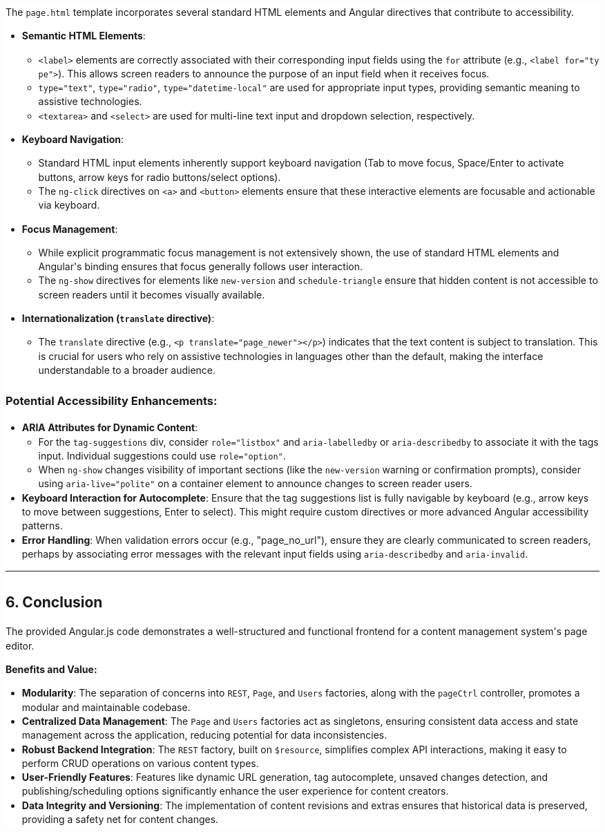 The `page.html` template incorporates several standard HTML elements and Angular directives that contribute to accessibility.

*   **Semantic HTML Elements**:
    *   `<label>` elements are correctly associated with their corresponding input fields using the `for` attribute (e.g., `<label for="type">`). This allows screen readers to announce the purpose of an input field when it receives focus.
    *   `type="text"`, `type="radio"`, `type="datetime-local"` are used for appropriate input types, providing semantic meaning to assistive technologies.
    *   `<textarea>` and `<select>` are used for multi-line text input and dropdown selection, respectively.

*   **Keyboard Navigation**:
    *   Standard HTML input elements inherently support keyboard navigation (Tab to move focus, Space/Enter to activate buttons, arrow keys for radio buttons/select options).
    *   The `ng-click` directives on `<a>` and `<button>` elements ensure that these interactive elements are focusable and actionable via keyboard.

*   **Focus Management**:
    *   While explicit programmatic focus management is not extensively shown, the use of standard HTML elements and Angular's binding ensures that focus generally follows user interaction.
    *   The `ng-show` directives for elements like `new-version` and `schedule-triangle` ensure that hidden content is not accessible to screen readers until it becomes visually available.

*   **Internationalization (`translate` directive)**:
    *   The `translate` directive (e.g., `<p translate="page_newer"></p>`) indicates that the text content is subject to translation. This is crucial for users who rely on assistive technologies in languages other than the default, making the interface understandable to a broader audience.

### Potential Accessibility Enhancements:

*   **ARIA Attributes for Dynamic Content**:
    *   For the `tag-suggestions` div, consider `role="listbox"` and `aria-labelledby` or `aria-describedby` to associate it with the tags input. Individual suggestions could use `role="option"`.
    *   When `ng-show` changes visibility of important sections (like the `new-version` warning or confirmation prompts), consider using `aria-live="polite"` on a container element to announce changes to screen reader users.
*   **Keyboard Interaction for Autocomplete**: Ensure that the tag suggestions list is fully navigable by keyboard (e.g., arrow keys to move between suggestions, Enter to select). This might require custom directives or more advanced Angular accessibility patterns.
*   **Error Handling**: When validation errors occur (e.g., "page_no_url"), ensure they are clearly communicated to screen readers, perhaps by associating error messages with the relevant input fields using `aria-describedby` and `aria-invalid`.

---

## 6. Conclusion

The provided Angular.js code demonstrates a well-structured and functional frontend for a content management system's page editor.

**Benefits and Value:**

*   **Modularity**: The separation of concerns into `REST`, `Page`, and `Users` factories, along with the `pageCtrl` controller, promotes a modular and maintainable codebase.
*   **Centralized Data Management**: The `Page` and `Users` factories act as singletons, ensuring consistent data access and state management across the application, reducing potential for data inconsistencies.
*   **Robust Backend Integration**: The `REST` factory, built on `$resource`, simplifies complex API interactions, making it easy to perform CRUD operations on various content types.
*   **User-Friendly Features**: Features like dynamic URL generation, tag autocomplete, unsaved changes detection, and publishing/scheduling options significantly enhance the user experience for content creators.
*   **Data Integrity and Versioning**: The implementation of content revisions and extras ensures that historical data is preserved, providing a safety net for content changes.